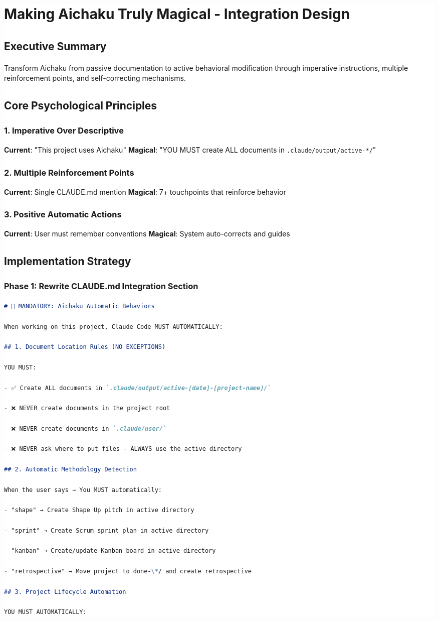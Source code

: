 # Making Aichaku Truly Magical - Integration Design

## Executive Summary

Transform Aichaku from passive documentation to active behavioral modification
through imperative instructions, multiple reinforcement points, and
self-correcting mechanisms.

## Core Psychological Principles

### 1. Imperative Over Descriptive

**Current**: "This project uses Aichaku" **Magical**: "YOU MUST create ALL
documents in `.claude/output/active-*/`"

### 2. Multiple Reinforcement Points

**Current**: Single CLAUDE.md mention **Magical**: 7+ touchpoints that reinforce
behavior

### 3. Positive Automatic Actions

**Current**: User must remember conventions **Magical**: System auto-corrects
and guides

## Implementation Strategy

### Phase 1: Rewrite CLAUDE.md Integration Section

``````markdown
# 🎯 MANDATORY: Aichaku Automatic Behaviors

When working on this project, Claude Code MUST AUTOMATICALLY:

## 1. Document Location Rules (NO EXCEPTIONS)

YOU MUST:

- ✅ Create ALL documents in `.claude/output/active-[date]-[project-name]/`

- ❌ NEVER create documents in the project root

- ❌ NEVER create documents in `.claude/user/`

- ❌ NEVER ask where to put files - ALWAYS use the active directory

## 2. Automatic Methodology Detection

When the user says → You MUST automatically:

- "shape" → Create Shape Up pitch in active directory

- "sprint" → Create Scrum sprint plan in active directory

- "kanban" → Create/update Kanban board in active directory

- "retrospective" → Move project to done-\*/ and create retrospective

## 3. Project Lifecycle Automation

YOU MUST AUTOMATICALLY:
``````